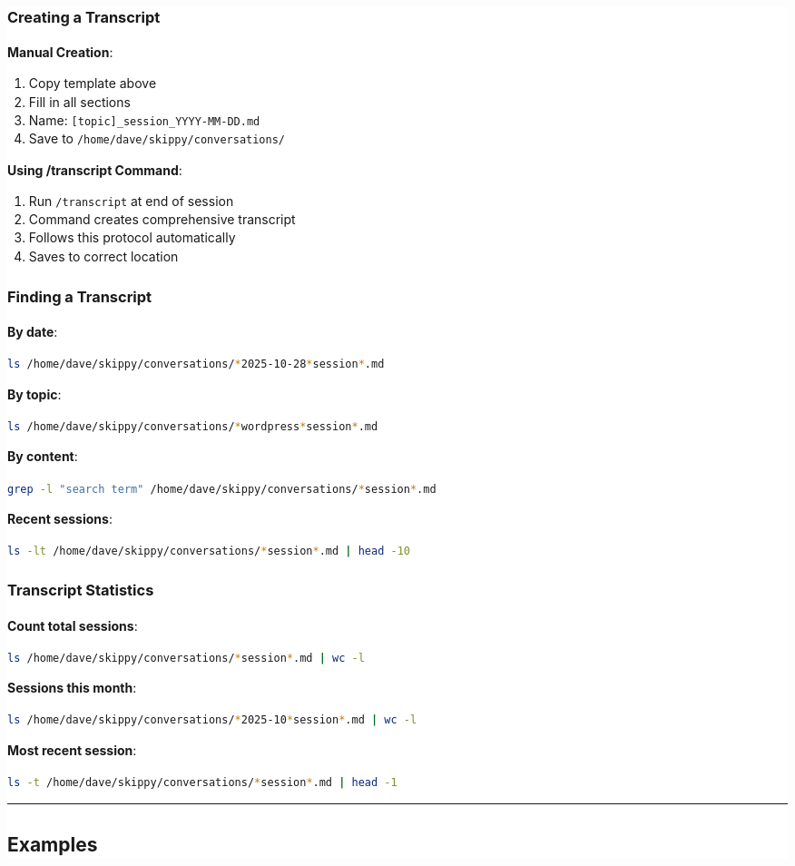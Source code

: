 ### Creating a Transcript

**Manual Creation**:
1. Copy template above
2. Fill in all sections
3. Name: `[topic]_session_YYYY-MM-DD.md`
4. Save to `/home/dave/skippy/conversations/`

**Using /transcript Command**:
1. Run `/transcript` at end of session
2. Command creates comprehensive transcript
3. Follows this protocol automatically
4. Saves to correct location

### Finding a Transcript

**By date**:
```bash
ls /home/dave/skippy/conversations/*2025-10-28*session*.md
```

**By topic**:
```bash
ls /home/dave/skippy/conversations/*wordpress*session*.md
```

**By content**:
```bash
grep -l "search term" /home/dave/skippy/conversations/*session*.md
```

**Recent sessions**:
```bash
ls -lt /home/dave/skippy/conversations/*session*.md | head -10
```

### Transcript Statistics

**Count total sessions**:
```bash
ls /home/dave/skippy/conversations/*session*.md | wc -l
```

**Sessions this month**:
```bash
ls /home/dave/skippy/conversations/*2025-10*session*.md | wc -l
```

**Most recent session**:
```bash
ls -t /home/dave/skippy/conversations/*session*.md | head -1
```

---

## Examples

